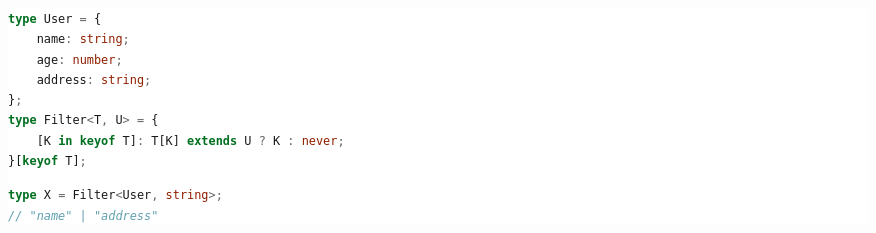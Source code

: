 ```ts
type User = {
    name: string;
    age: number;
    address: string;
};
type Filter<T, U> = {
    [K in keyof T]: T[K] extends U ? K : never;
}[keyof T];
```

```ts
type X = Filter<User, string>;
// "name" | "address"
```


  [ K in keyof T ]: boolean;